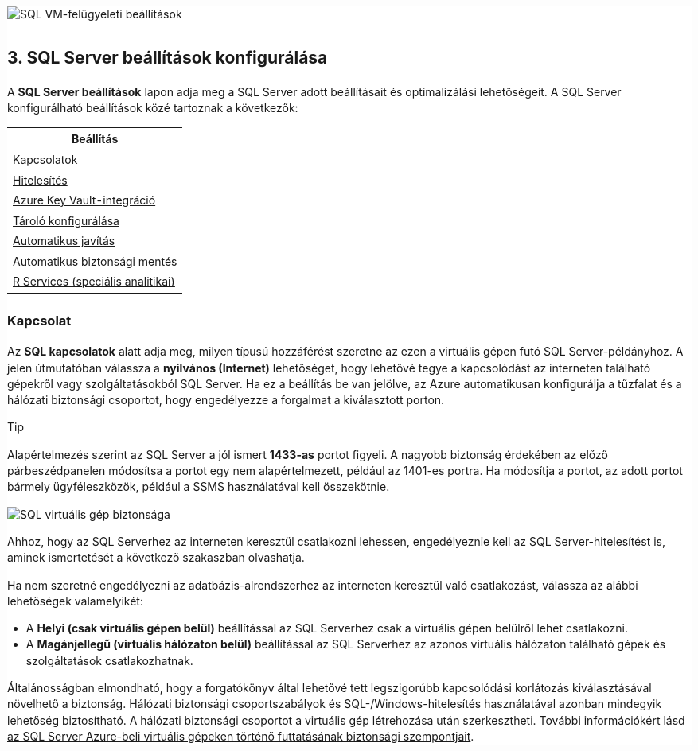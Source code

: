 ![SQL VM-felügyeleti beállítások](media/virtual-machines-windows-portal-sql-server-provision/azure-sqlvm-management.png)


## <a name="3-configure-sql-server-settings"></a>3. SQL Server beállítások konfigurálása

A **SQL Server beállítások** lapon adja meg a SQL Server adott beállításait és optimalizálási lehetőségeit. A SQL Server konfigurálható beállítások közé tartoznak a következők:



| Beállítás |
| --- |
| [Kapcsolatok](#connectivity) |
| [Hitelesítés](#authentication) |
| [Azure Key Vault-integráció](#azure-key-vault-integration) |
| [Tároló konfigurálása](#storage-configuration) |
| [Automatikus javítás](#automated-patching) |
| [Automatikus biztonsági mentés](#automated-backup) |
| [R Services (speciális analitikai)](#r-services-advanced-analytics) |


### <a name="connectivity"></a>Kapcsolat

Az **SQL kapcsolatok** alatt adja meg, milyen típusú hozzáférést szeretne az ezen a virtuális gépen futó SQL Server-példányhoz. A jelen útmutatóban válassza a **nyilvános (Internet)** lehetőséget, hogy lehetővé tegye a kapcsolódást az interneten található gépekről vagy szolgáltatásokból SQL Server. Ha ez a beállítás be van jelölve, az Azure automatikusan konfigurálja a tűzfalat és a hálózati biztonsági csoportot, hogy engedélyezze a forgalmat a kiválasztott porton.

> [!TIP]
> Alapértelmezés szerint az SQL Server a jól ismert **1433-as** portot figyeli. A nagyobb biztonság érdekében az előző párbeszédpanelen módosítsa a portot egy nem alapértelmezett, például az 1401-es portra. Ha módosítja a portot, az adott portot bármely ügyféleszközök, például a SSMS használatával kell összekötnie.

![SQL virtuális gép biztonsága](media/virtual-machines-windows-portal-sql-server-provision/azure-sqlvm-security.png)

Ahhoz, hogy az SQL Serverhez az interneten keresztül csatlakozni lehessen, engedélyeznie kell az SQL Server-hitelesítést is, aminek ismertetését a következő szakaszban olvashatja.

Ha nem szeretné engedélyezni az adatbázis-alrendszerhez az interneten keresztül való csatlakozást, válassza az alábbi lehetőségek valamelyikét:

* A **Helyi (csak virtuális gépen belül)** beállítással az SQL Serverhez csak a virtuális gépen belülről lehet csatlakozni.
* A **Magánjellegű (virtuális hálózaton belül)** beállítással az SQL Serverhez az azonos virtuális hálózaton található gépek és szolgáltatások csatlakozhatnak.

Általánosságban elmondható, hogy a forgatókönyv által lehetővé tett legszigorúbb kapcsolódási korlátozás kiválasztásával növelhető a biztonság. Hálózati biztonsági csoportszabályok és SQL-/Windows-hitelesítés használatával azonban mindegyik lehetőség biztosítható. A hálózati biztonsági csoportot a virtuális gép létrehozása után szerkesztheti. További információkért lásd [az SQL Server Azure-beli virtuális gépeken történő futtatásának biztonsági szempontjait](virtual-machines-windows-sql-security.md).

